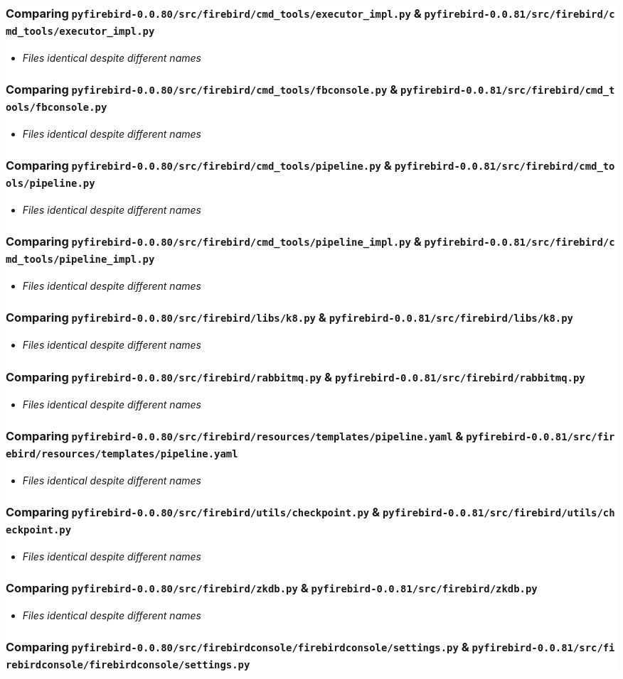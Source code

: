 ### Comparing `pyfirebird-0.0.80/src/firebird/cmd_tools/executor_impl.py` & `pyfirebird-0.0.81/src/firebird/cmd_tools/executor_impl.py`

 * *Files identical despite different names*

### Comparing `pyfirebird-0.0.80/src/firebird/cmd_tools/fbconsole.py` & `pyfirebird-0.0.81/src/firebird/cmd_tools/fbconsole.py`

 * *Files identical despite different names*

### Comparing `pyfirebird-0.0.80/src/firebird/cmd_tools/pipeline.py` & `pyfirebird-0.0.81/src/firebird/cmd_tools/pipeline.py`

 * *Files identical despite different names*

### Comparing `pyfirebird-0.0.80/src/firebird/cmd_tools/pipeline_impl.py` & `pyfirebird-0.0.81/src/firebird/cmd_tools/pipeline_impl.py`

 * *Files identical despite different names*

### Comparing `pyfirebird-0.0.80/src/firebird/libs/k8.py` & `pyfirebird-0.0.81/src/firebird/libs/k8.py`

 * *Files identical despite different names*

### Comparing `pyfirebird-0.0.80/src/firebird/rabbitmq.py` & `pyfirebird-0.0.81/src/firebird/rabbitmq.py`

 * *Files identical despite different names*

### Comparing `pyfirebird-0.0.80/src/firebird/resources/templates/pipeline.yaml` & `pyfirebird-0.0.81/src/firebird/resources/templates/pipeline.yaml`

 * *Files identical despite different names*

### Comparing `pyfirebird-0.0.80/src/firebird/utils/checkpoint.py` & `pyfirebird-0.0.81/src/firebird/utils/checkpoint.py`

 * *Files identical despite different names*

### Comparing `pyfirebird-0.0.80/src/firebird/zkdb.py` & `pyfirebird-0.0.81/src/firebird/zkdb.py`

 * *Files identical despite different names*

### Comparing `pyfirebird-0.0.80/src/firebirdconsole/firebirdconsole/settings.py` & `pyfirebird-0.0.81/src/firebirdconsole/firebirdconsole/settings.py`
